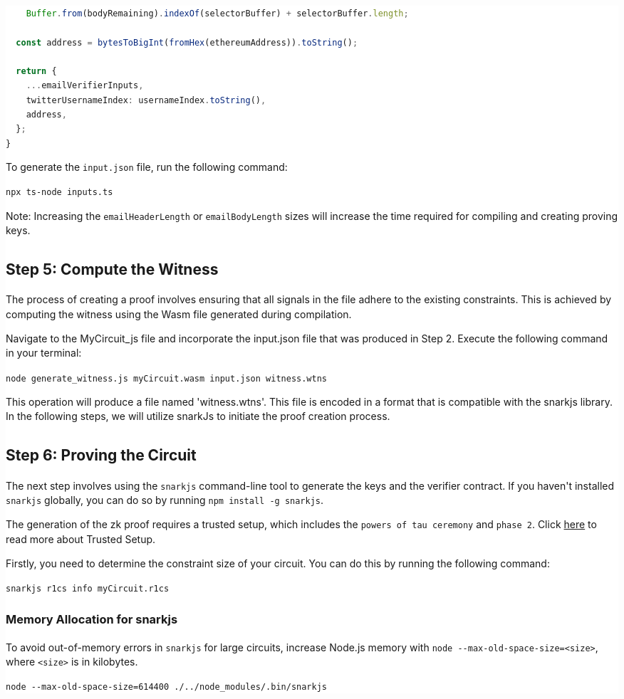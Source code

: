 ```typescript
    Buffer.from(bodyRemaining).indexOf(selectorBuffer) + selectorBuffer.length;

  const address = bytesToBigInt(fromHex(ethereumAddress)).toString();

  return {
    ...emailVerifierInputs,
    twitterUsernameIndex: usernameIndex.toString(),
    address,
  };
}
```

To generate the `input.json` file, run the following command:

```bash
npx ts-node inputs.ts
```

Note: Increasing the `emailHeaderLength` or `emailBodyLength` sizes will increase the time required for compiling and creating proving keys.




## Step 5: Compute the Witness

The process of creating a proof involves ensuring that all signals in the file adhere to the existing constraints. This is achieved by computing the witness using the Wasm file generated during compilation. 

Navigate to the MyCircuit_js file and incorporate the input.json file that was produced in Step 2. Execute the following command in your terminal:

```
node generate_witness.js myCircuit.wasm input.json witness.wtns

```

This operation will produce a file named 'witness.wtns'. This file is encoded in a format that is compatible with the snarkjs library. In the following steps, we will utilize snarkJs to initiate the proof creation process.

## Step 6: Proving the Circuit

The next step involves using the `snarkjs` command-line tool to generate the keys and the verifier contract. If you haven't installed `snarkjs` globally, you can do so by running `npm install -g snarkjs`.

The generation of the zk proof requires a trusted setup, which includes the `powers of tau ceremony` and `phase 2`. Click [here](https://zkp2p.gitbook.io/zkp2p/developer/circuits/trusted-setup-ceremony/) to read more about Trusted Setup.

Firstly, you need to determine the constraint size of your circuit. You can do this by running the following command:
```bash
snarkjs r1cs info myCircuit.r1cs
```
### Memory Allocation for snarkjs
To avoid out-of-memory errors in `snarkjs` for large circuits, increase Node.js memory with `node --max-old-space-size=<size>`, where `<size>` is in kilobytes.
```
node --max-old-space-size=614400 ./../node_modules/.bin/snarkjs
```
